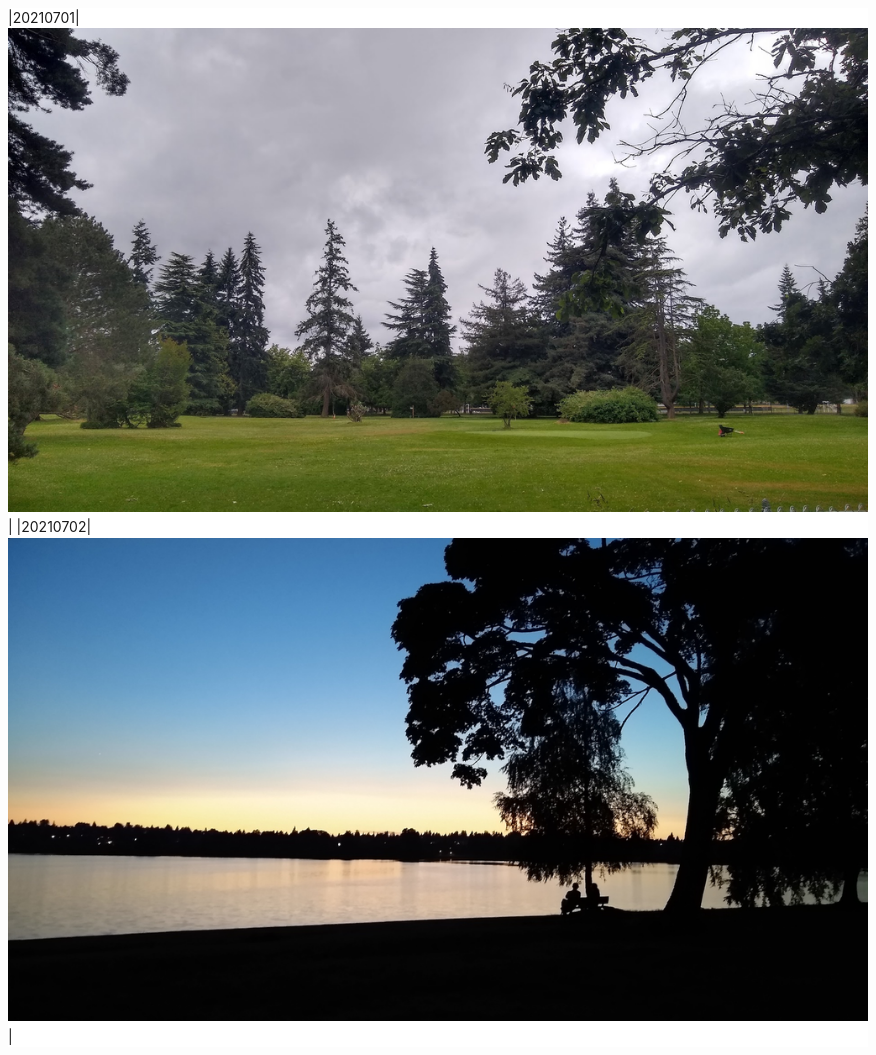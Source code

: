 |20210701|![20210701.jpg](/assets/images/折返点/20210701.jpg)  |
|20210702|![20210702.jpg](/assets/images/折返点/20210702.jpg)  |